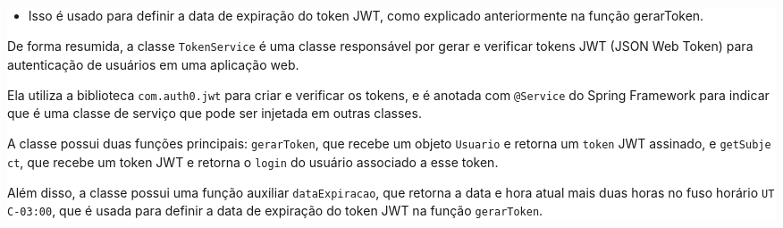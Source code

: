  - Isso é usado para definir a data de expiração do token JWT, como explicado anteriormente na função gerarToken.

De forma resumida, a classe `TokenService` é uma classe responsável por gerar e verificar tokens JWT (JSON Web Token) 
para autenticação de usuários em uma aplicação web.

Ela utiliza a biblioteca `com.auth0.jwt` para criar e verificar os tokens, e é anotada com `@Service` do Spring Framework 
para indicar que é uma classe de serviço que pode ser injetada em outras classes.

A classe possui duas funções principais: `gerarToken`, que recebe um objeto `Usuario` e retorna um `token` JWT assinado, 
e `getSubject`, que recebe um token JWT e retorna o `login` do usuário associado a esse token.

Além disso, a classe possui uma função auxiliar `dataExpiracao`, que retorna a data e hora atual mais duas horas 
no fuso horário `UTC-03:00`, que é usada para definir a data de expiração do token JWT na função `gerarToken`.
